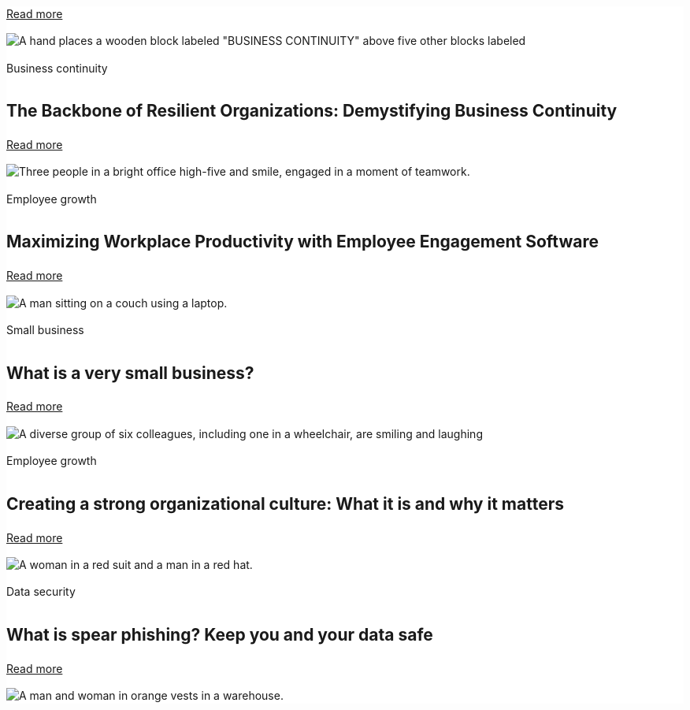 [Read more](https://www.microsoft.com/en-us/microsoft-365/business-insights-ideas/resources/4-ways-to-maximize-your-business-communications)

![A hand places a wooden block labeled &quot;BUSINESS CONTINUITY&quot; above five other blocks labeled](https://cdn-dynmedia-1.microsoft.com/is/image/microsoftcorp/business_continuity_1300x867-3?resMode=sharp2&op_usm=1.5,0.65,15,0&wid=912&hei=393&qlt=100&fmt=png-alpha&fit=constrain)

Business continuity

## The Backbone of Resilient Organizations: Demystifying Business Continuity

[Read more](https://www.microsoft.com/en-us/microsoft-365/business-insights-ideas/resources/what-is-business-continuity)

![Three people in a bright office high-five and smile, engaged in a moment of teamwork.](https://cdn-dynmedia-1.microsoft.com/is/image/microsoftcorp/manage-business-well-good-manager-zh-ch-1-2?resMode=sharp2&op_usm=1.5,0.65,15,0&wid=912&hei=393&qlt=100&fmt=png-alpha&fit=constrain)

Employee growth

## Maximizing Workplace Productivity with Employee Engagement Software

[Read more](https://www.microsoft.com/en-us/microsoft-365/business-insights-ideas/resources/what-is-employee-engagement-software)

![A man sitting on a couch using a laptop.](https://cdn-dynmedia-1.microsoft.com/is/image/microsoftcorp/WIN20_BTS_Lifestyle_Home_Dell_Inspiron_7000_2in1_0010?resMode=sharp2&op_usm=1.5,0.65,15,0&wid=912&hei=393&qlt=100&fmt=png-alpha&fit=constrain)

Small business

## What is a very small business?

[Read more](https://www.microsoft.com/en-us/microsoft-365/business-insights-ideas/resources/what-is-a-very-small-business)

![A diverse group of six colleagues, including one in a wheelchair, are smiling and laughing](https://cdn-dynmedia-1.microsoft.com/is/image/microsoftcorp/organizational-structure-of-business?resMode=sharp2&op_usm=1.5,0.65,15,0&wid=912&hei=393&qlt=100&fmt=png-alpha&fit=constrain)

Employee growth

## Creating a strong organizational culture: What it is and why it matters

[Read more](https://www.microsoft.com/en-us/microsoft-365/business-insights-ideas/resources/what-is-organizational-culture)

![A woman in a red suit and a man in a red hat.](https://cdn-dynmedia-1.microsoft.com/is/image/microsoftcorp/21822-spear-phishing-concept-1?resMode=sharp2&op_usm=1.5,0.65,15,0&wid=912&hei=393&qlt=100&fmt=png-alpha&fit=constrain)

Data security

## What is spear phishing? Keep you and your data safe

[Read more](https://www.microsoft.com/en-us/microsoft-365/business-insights-ideas/resources/what-is-spear-phishing-how-to-keep-yourself-and-your-data-above-water)

![A man and woman in orange vests in a warehouse.](https://cdn-dynmedia-1.microsoft.com/is/image/microsoftcorp/best-practices-inventory-management-3?resMode=sharp2&op_usm=1.5,0.65,15,0&wid=912&hei=393&qlt=100&fmt=png-alpha&fit=constrain)
